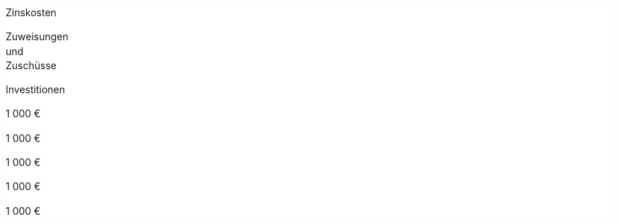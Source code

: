 </th>

<th style="border-right: 0.5pt solid ; border-bottom: 0.5pt solid ;  font-weight:normal;" align="center" valign="bottom" charoff="50">

Zinskosten  
  

</th>

<th style="border-right: 0.5pt solid ; border-bottom: 0.5pt solid ;  font-weight:normal;" align="center" valign="bottom" charoff="50">

Zuweisungen  
und  
Zuschüsse

</th>

<th style="border-bottom: 0.5pt solid ;  font-weight:normal;" align="center" valign="bottom" charoff="50">

Investitionen  
  

</th>

</tr>

<tr>

<th style="border-right: 0.5pt solid ; border-bottom: 0.5pt solid ;  font-weight:normal;" align="center" valign="bottom" charoff="50">

1 000 €

</th>

<th style="border-right: 0.5pt solid ; border-bottom: 0.5pt solid ;  font-weight:normal;" align="center" valign="bottom" charoff="50">

1 000 €

</th>

<th style="border-right: 0.5pt solid ; border-bottom: 0.5pt solid ;  font-weight:normal;" align="center" valign="bottom" charoff="50">

1 000 €

</th>

<th style="border-right: 0.5pt solid ; border-bottom: 0.5pt solid ;  font-weight:normal;" align="center" valign="bottom" charoff="50">

1 000 €

</th>

<th style="border-right: 0.5pt solid ; border-bottom: 0.5pt solid ;  font-weight:normal;" align="center" valign="bottom" charoff="50">

1 000 €
